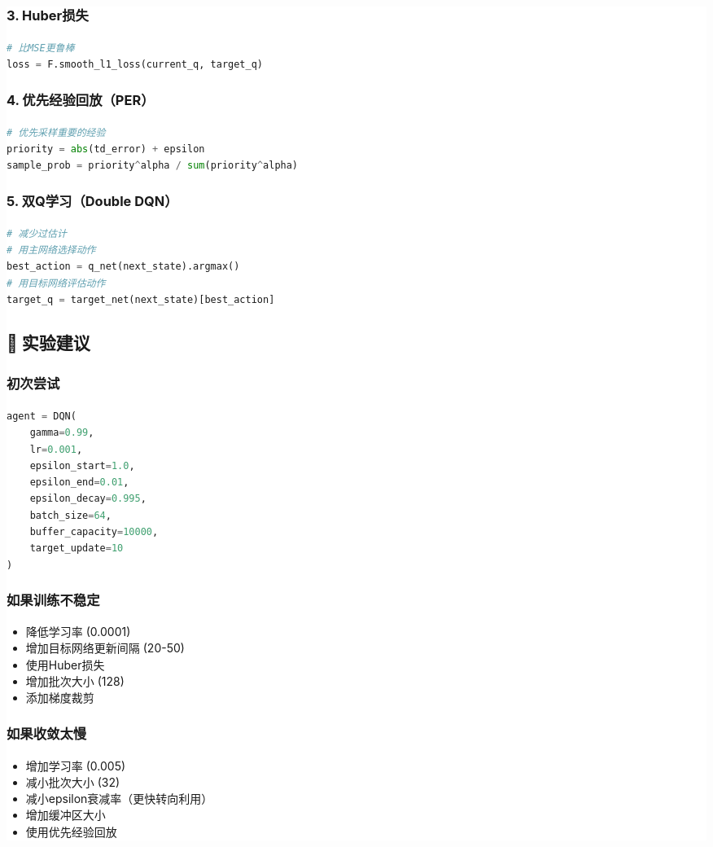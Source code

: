 ### 3. Huber损失
```python
# 比MSE更鲁棒
loss = F.smooth_l1_loss(current_q, target_q)
```

### 4. 优先经验回放（PER）
```python
# 优先采样重要的经验
priority = abs(td_error) + epsilon
sample_prob = priority^alpha / sum(priority^alpha)
```

### 5. 双Q学习（Double DQN）
```python
# 减少过估计
# 用主网络选择动作
best_action = q_net(next_state).argmax()
# 用目标网络评估动作
target_q = target_net(next_state)[best_action]
```

## 🔬 实验建议

### 初次尝试
```python
agent = DQN(
    gamma=0.99,
    lr=0.001,
    epsilon_start=1.0,
    epsilon_end=0.01,
    epsilon_decay=0.995,
    batch_size=64,
    buffer_capacity=10000,
    target_update=10
)
```

### 如果训练不稳定
- 降低学习率 (0.0001)
- 增加目标网络更新间隔 (20-50)
- 使用Huber损失
- 增加批次大小 (128)
- 添加梯度裁剪

### 如果收敛太慢
- 增加学习率 (0.005)
- 减小批次大小 (32)
- 减小epsilon衰减率（更快转向利用）
- 增加缓冲区大小
- 使用优先经验回放
